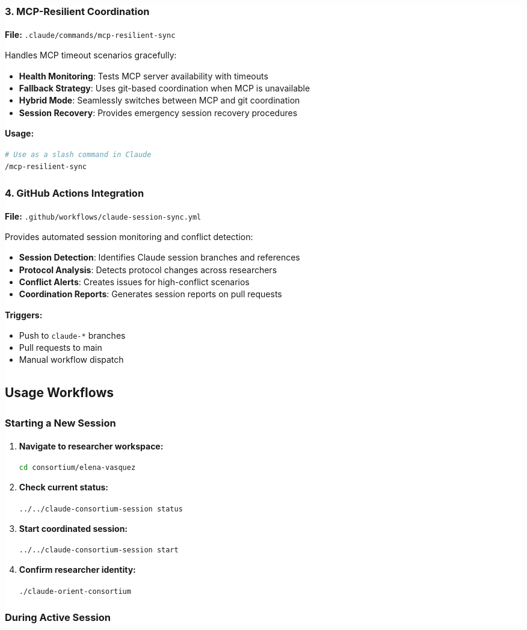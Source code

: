 ### 3. MCP-Resilient Coordination
**File:** `.claude/commands/mcp-resilient-sync`

Handles MCP timeout scenarios gracefully:
- **Health Monitoring**: Tests MCP server availability with timeouts
- **Fallback Strategy**: Uses git-based coordination when MCP is unavailable
- **Hybrid Mode**: Seamlessly switches between MCP and git coordination
- **Session Recovery**: Provides emergency session recovery procedures

**Usage:**
```bash
# Use as a slash command in Claude
/mcp-resilient-sync
```

### 4. GitHub Actions Integration
**File:** `.github/workflows/claude-session-sync.yml`

Provides automated session monitoring and conflict detection:
- **Session Detection**: Identifies Claude session branches and references
- **Protocol Analysis**: Detects protocol changes across researchers
- **Conflict Alerts**: Creates issues for high-conflict scenarios
- **Coordination Reports**: Generates session reports on pull requests

**Triggers:**
- Push to `claude-*` branches
- Pull requests to main
- Manual workflow dispatch

## Usage Workflows

### Starting a New Session

1. **Navigate to researcher workspace:**
   ```bash
   cd consortium/elena-vasquez
   ```

2. **Check current status:**
   ```bash
   ../../claude-consortium-session status
   ```

3. **Start coordinated session:**
   ```bash
   ../../claude-consortium-session start
   ```

4. **Confirm researcher identity:**
   ```bash
   ./claude-orient-consortium
   ```

### During Active Session

